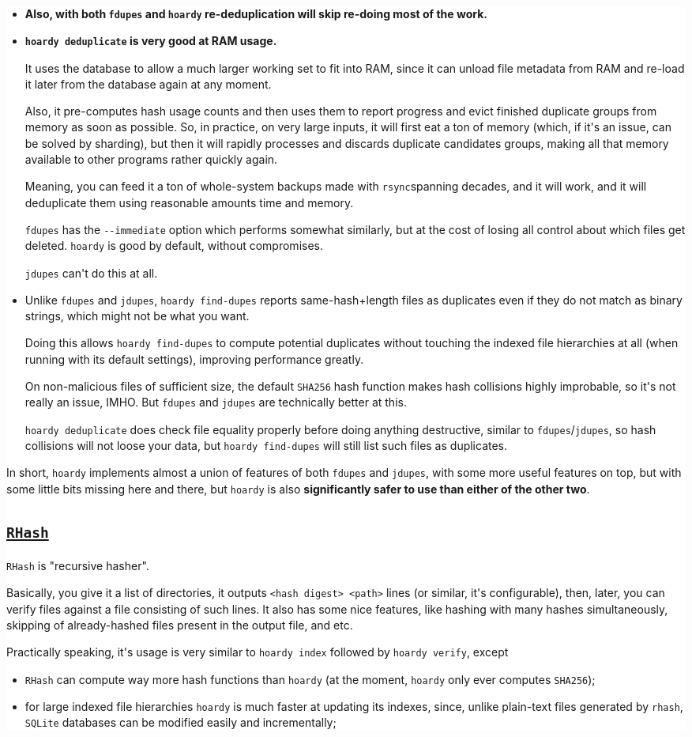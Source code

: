 - **Also, with both `fdupes` and `hoardy` re-deduplication will skip re-doing most of the work.**

- **`hoardy deduplicate` is very good at RAM usage.**

  It uses the database to allow a much larger working set to fit into RAM, since it can unload file metadata from RAM and re-load it later from the database again at any moment.

  Also, it pre-computes hash usage counts and then uses them to report progress and evict finished duplicate groups from memory as soon as possible.
  So, in practice, on very large inputs, it will first eat a ton of memory (which, if it's an issue, can be solved by sharding), but then it will rapidly processes and discards duplicate candidates groups, making all that memory available to other programs rather quickly again.

  Meaning, you can feed it a ton of whole-system backups made with `rsync`spanning decades, and it will work, and it will deduplicate them using reasonable amounts time and memory.

  `fdupes` has the `--immediate` option which performs somewhat similarly, but at the cost of losing all control about which files get deleted.
  `hoardy` is good by default, without compromises.

  `jdupes` can't do this at all.

- Unlike `fdupes` and `jdupes`, `hoardy find-dupes` reports same-hash+length files as duplicates even if they do not match as binary strings, which might not be what you want.

  Doing this allows `hoardy find-dupes` to compute potential duplicates without touching the indexed file hierarchies at all (when running with its default settings), improving performance greatly.

  On non-malicious files of sufficient size, the default `SHA256` hash function makes hash collisions highly improbable, so it's not really an issue, IMHO.
  But `fdupes` and `jdupes` are technically better at this.

  `hoardy deduplicate` does check file equality properly before doing anything destructive, similar to `fdupes`/`jdupes`, so hash collisions will not loose your data, but `hoardy find-dupes` will still list such files as duplicates.

In short, `hoardy` implements almost a union of features of both `fdupes` and `jdupes`, with some more useful features on top, but with some little bits missing here and there, but `hoardy` is also **significantly safer to use than either of the other two**.

## [`RHash`](https://github.com/rhash/RHash)

`RHash` is "recursive hasher".

Basically, you give it a list of directories, it outputs `<hash digest> <path>` lines (or similar, it's configurable), then, later, you can verify files against a file consisting of such lines.
It also has some nice features, like hashing with many hashes simultaneously, skipping of already-hashed files present in the output file, and etc.

Practically speaking, it's usage is very similar to `hoardy index` followed by `hoardy verify`, except

- `RHash` can compute way more hash functions than `hoardy` (at the moment, `hoardy` only ever computes `SHA256`);

- for large indexed file hierarchies `hoardy` is much faster at updating its indexes, since, unlike plain-text files generated by `rhash`, `SQLite` databases can be modified easily and incrementally;
